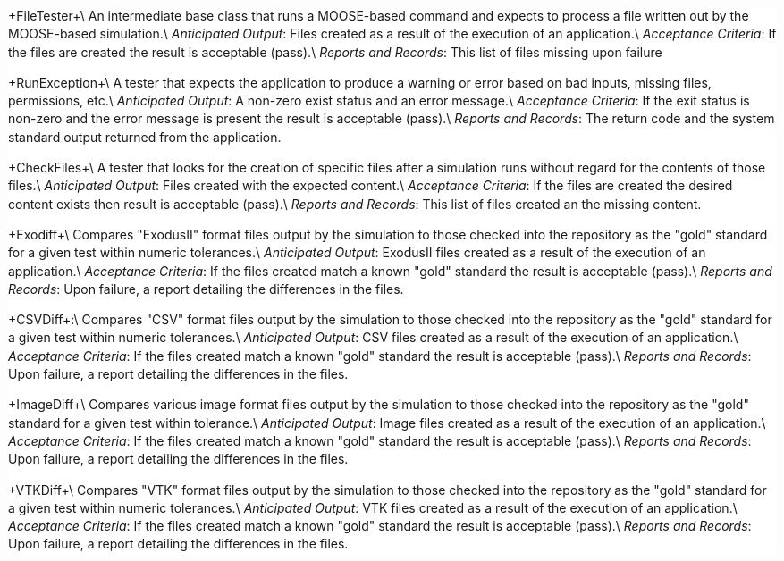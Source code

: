 +FileTester+\\
An intermediate base class that runs a MOOSE-based command and expects to process a file written out
by the MOOSE-based simulation.\\
*Anticipated Output*: Files created as a result of the execution of an application.\\
*Acceptance Criteria*: If the files are created the result is acceptable (pass).\\
*Reports and Records*: This list of files missing upon failure

+RunException+\\
A tester that expects the application to produce a warning or error based on bad inputs, missing
files, permissions, etc.\\
*Anticipated Output*: A non-zero exist status and an error message.\\
*Acceptance Criteria*: If the exit status is non-zero and the error message is present the result is acceptable (pass).\\
*Reports and Records*: The return code and the system standard output returned from the application.

+CheckFiles+\\
A tester that looks for the creation of specific files after a simulation runs without regard for the
contents of those files.\\
*Anticipated Output*: Files created with the expected content.\\
*Acceptance Criteria*: If the files are created the desired content exists then result is acceptable (pass).\\
*Reports and Records*: This list of files created an the missing content.

+Exodiff+\\
Compares "ExodusII" format files output by the simulation to those checked into the repository as the
"gold" standard for a given test within numeric tolerances.\\
*Anticipated Output*: ExodusII files created as a result of the execution of an application.\\
*Acceptance Criteria*: If the files created match a known "gold" standard the result is acceptable (pass).\\
*Reports and Records*: Upon failure, a report detailing the differences in the files.

+CSVDiff+:\\
Compares "CSV" format files output by the simulation to those checked into the repository as the
"gold" standard for a given test within numeric tolerances.\\
*Anticipated Output*: CSV files created as a result of the execution of an application.\\
*Acceptance Criteria*: If the files created match a known "gold" standard the result is acceptable (pass).\\
*Reports and Records*: Upon failure, a report detailing the differences in the files.

+ImageDiff+\\
Compares various image format files output by the simulation to those checked into the repository as
the "gold" standard for a given test within tolerance.\\
*Anticipated Output*: Image files created as a result of the execution of an application.\\
*Acceptance Criteria*: If the files created match a known "gold" standard the result is acceptable (pass).\\
*Reports and Records*: Upon failure, a report detailing the differences in the files.

+VTKDiff+\\
Compares "VTK" format files output by the simulation to those checked into the repository as the
"gold" standard for a given test within numeric tolerances.\\
*Anticipated Output*: VTK files created as a result of the execution of an application.\\
*Acceptance Criteria*: If the files created match a known "gold" standard the result is acceptable (pass).\\
*Reports and Records*: Upon failure, a report detailing the differences in the files.
